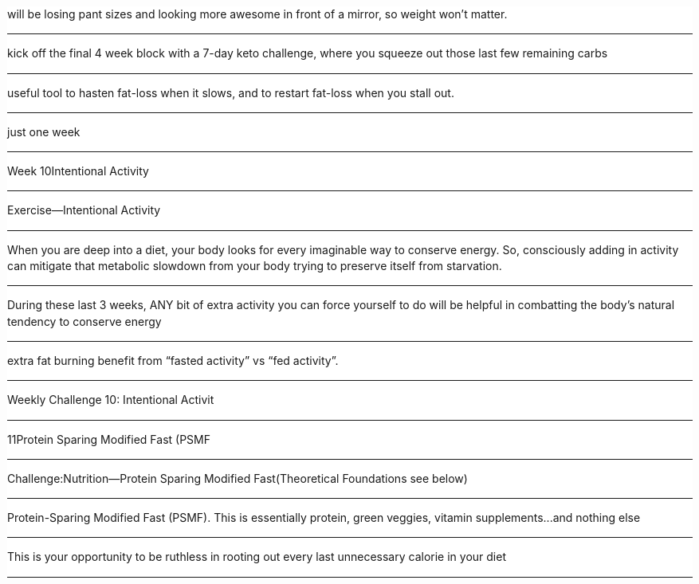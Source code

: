 will be losing pant sizes and looking more awesome in front of a mirror, so weight won’t matter.

*****

kick off the final 4 week block with a 7-day keto challenge, where you squeeze out those last few remaining carbs

*****

useful tool to hasten fat-loss when it slows, and to restart fat-loss when you stall out.

*****

just one week

*****

Week 10Intentional Activity

*****

Exercise—Intentional Activity

*****

When you are deep into a diet, your body looks for every imaginable way to conserve energy. So, consciously adding in activity can mitigate that metabolic slowdown from your body trying to preserve itself from starvation.

*****

During these last 3 weeks, ANY bit of extra activity you can force yourself to do will be helpful in combatting the body’s natural tendency to conserve energy

*****

extra fat burning benefit from “fasted activity” vs “fed activity”.

*****

Weekly Challenge 10: Intentional Activit

*****

11Protein Sparing Modified Fast (PSMF

*****

Challenge:Nutrition—Protein Sparing Modified Fast(Theoretical Foundations see below)

*****

Protein-Sparing Modified Fast (PSMF). This is essentially protein, green veggies, vitamin supplements...and nothing else

*****

This is your opportunity to be ruthless in rooting out every last unnecessary calorie in your diet

*****
